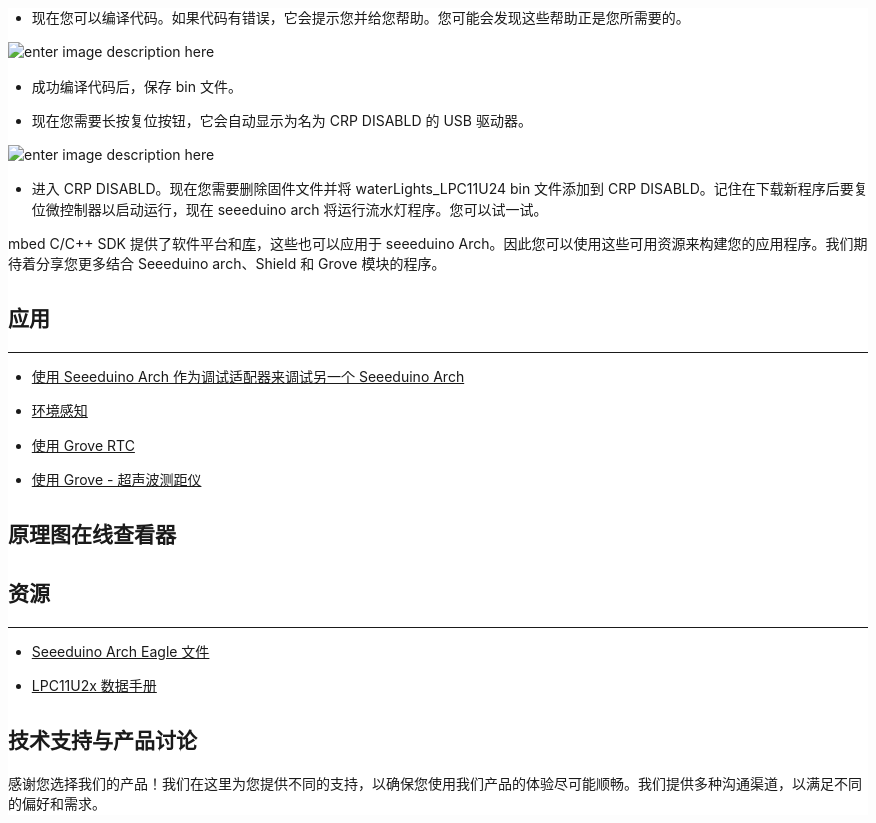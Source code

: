 *   现在您可以编译代码。如果代码有错误，它会提示您并给您帮助。您可能会发现这些帮助正是您所需要的。


![enter image description here](https://files.seeedstudio.com/wiki/Seeeduino_Arch_V1.0/img/Error_prompt.jpg)


*   成功编译代码后，保存 bin 文件。

*   现在您需要长按复位按钮，它会自动显示为名为 CRP DISABLD 的 USB 驱动器。

![enter image description here](https://files.seeedstudio.com/wiki/Seeeduino_Arch_V1.0/img/A_usb_device.jpg)


*   进入 CRP DISABLD。现在您需要删除固件文件并将 waterLights_LPC11U24 bin 文件添加到 CRP DISABLD。记住在下载新程序后要复位微控制器以启动运行，现在 seeeduino arch 将运行流水灯程序。您可以试一试。

mbed C/C++ SDK 提供了软件平台和[库](http://mbed.org/cookbook/Homepage)，这些也可以应用于 seeeduino Arch。因此您可以使用这些可用资源来构建您的应用程序。我们期待着分享您更多结合 Seeeduino arch、Shield 和 Grove 模块的程序。

##  应用
---
*   [使用 Seeeduino Arch 作为调试适配器来调试另一个 Seeeduino Arch](https://mbed.org/users/yihui/notebook/debug-seeeduino-arch-using-cmsis-dap/)

*   [环境感知](https://mbed.org/users/yihui/notebook/sense-environment/)

*   [使用 Grove RTC](https://mbed.org/cookbook/seeed-grove-RTC)

*   [使用 Grove - 超声波测距仪](https://mbed.org/cookbook/Seeed-grove-ultrasonic-ranger)


## 原理图在线查看器
<div className="altium-ecad-viewer" data-project-src="https://files.seeedstudio.com/wiki/Seeeduino_Arch_V1.0/res/Seeeduino_Arch_Eagle_files.zip" style={{borderRadius: '0px 0px 4px 4px', height: 500, borderStyle: 'solid', borderWidth: 1, borderColor: 'rgb(241, 241, 241)', overflow: 'hidden', maxWidth: 1280, maxHeight: 700, boxSizing: 'border-box'}}>
</div>


##  资源
---
- [Seeeduino Arch Eagle 文件](https://files.seeedstudio.com/wiki/Seeeduino_Arch_V1.0/res/Seeeduino_Arch_Eagle_files.zip)

- [LPC11U2x 数据手册](https://files.seeedstudio.com/wiki/Seeeduino_Arch_V1.0/res/LPC11U2x_datasheet.pdf)

## 技术支持与产品讨论

感谢您选择我们的产品！我们在这里为您提供不同的支持，以确保您使用我们产品的体验尽可能顺畅。我们提供多种沟通渠道，以满足不同的偏好和需求。

<div class="button_tech_support_container">
<a href="https://forum.seeedstudio.com/" class="button_forum"></a> 
<a href="https://www.seeedstudio.com/contacts" class="button_email"></a>
</div>

<div class="button_tech_support_container">
<a href="https://discord.gg/eWkprNDMU7" class="button_discord"></a> 
<a href="https://github.com/Seeed-Studio/wiki-documents/discussions/69" class="button_discussion"></a>
</div>